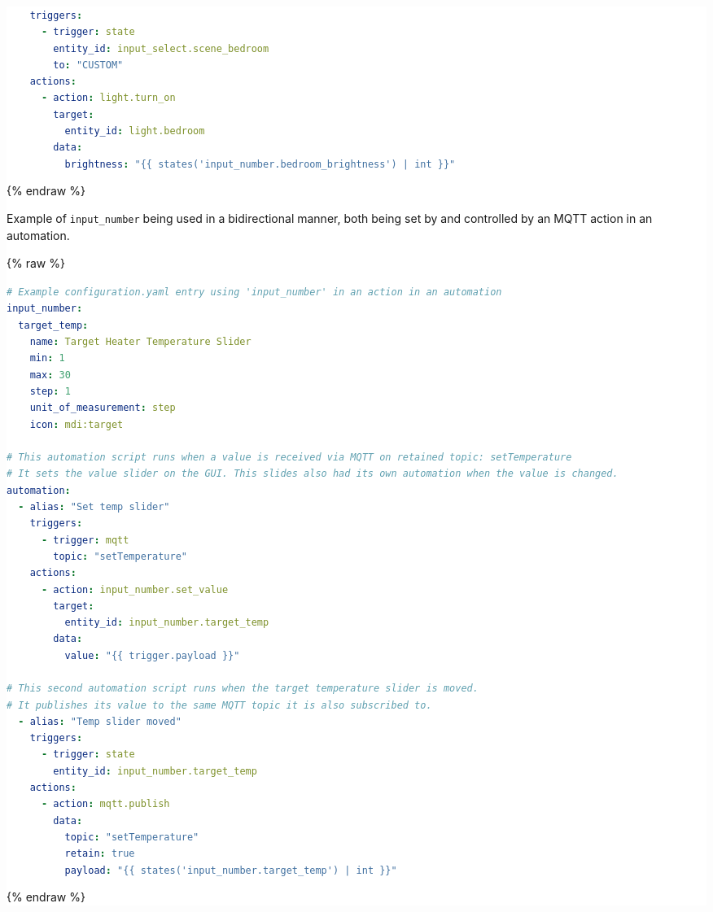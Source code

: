 ```yaml
    triggers:
      - trigger: state
        entity_id: input_select.scene_bedroom
        to: "CUSTOM"
    actions:
      - action: light.turn_on
        target:
          entity_id: light.bedroom
        data:
          brightness: "{{ states('input_number.bedroom_brightness') | int }}"
```

{% endraw %}

Example of `input_number` being used in a bidirectional manner, both being set by and controlled by an MQTT action in an automation.

{% raw %}

```yaml
# Example configuration.yaml entry using 'input_number' in an action in an automation
input_number:
  target_temp:
    name: Target Heater Temperature Slider
    min: 1
    max: 30
    step: 1
    unit_of_measurement: step  
    icon: mdi:target

# This automation script runs when a value is received via MQTT on retained topic: setTemperature
# It sets the value slider on the GUI. This slides also had its own automation when the value is changed.
automation:
  - alias: "Set temp slider"
    triggers:
      - trigger: mqtt
        topic: "setTemperature"
    actions:
      - action: input_number.set_value
        target:
          entity_id: input_number.target_temp
        data:
          value: "{{ trigger.payload }}"

# This second automation script runs when the target temperature slider is moved.
# It publishes its value to the same MQTT topic it is also subscribed to.
  - alias: "Temp slider moved"
    triggers:
      - trigger: state
        entity_id: input_number.target_temp
    actions:
      - action: mqtt.publish
        data:
          topic: "setTemperature"
          retain: true
          payload: "{{ states('input_number.target_temp') | int }}"
```

{% endraw %}
